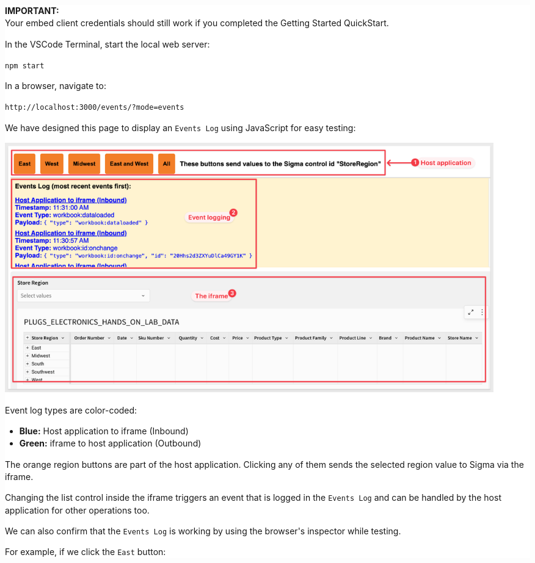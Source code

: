 <aside class="positive">
<strong>IMPORTANT:</strong><br> Your embed client credentials should still work if you completed the Getting Started QuickStart.
</aside>

In the VSCode Terminal, start the local web server:
```
npm start
```

In a browser, navigate to:
```
http://localhost:3000/events/?mode=events
```

We have designed this page to display an `Events Log` using JavaScript for easy testing:

<img src="assets/ev_5.png" width="800"/>

Event log types are color-coded:
- **Blue:** Host application to iframe (Inbound)
- **Green:** iframe to host application (Outbound)

The orange region buttons are part of the host application. Clicking any of them sends the selected region value to Sigma via the iframe.

Changing the list control inside the iframe triggers an event that is logged in the `Events Log` and can be handled by the host application for other operations too.

We can also confirm that the `Events Log` is working by using the browser's inspector while testing. 

For example, if we click the `East` button:
